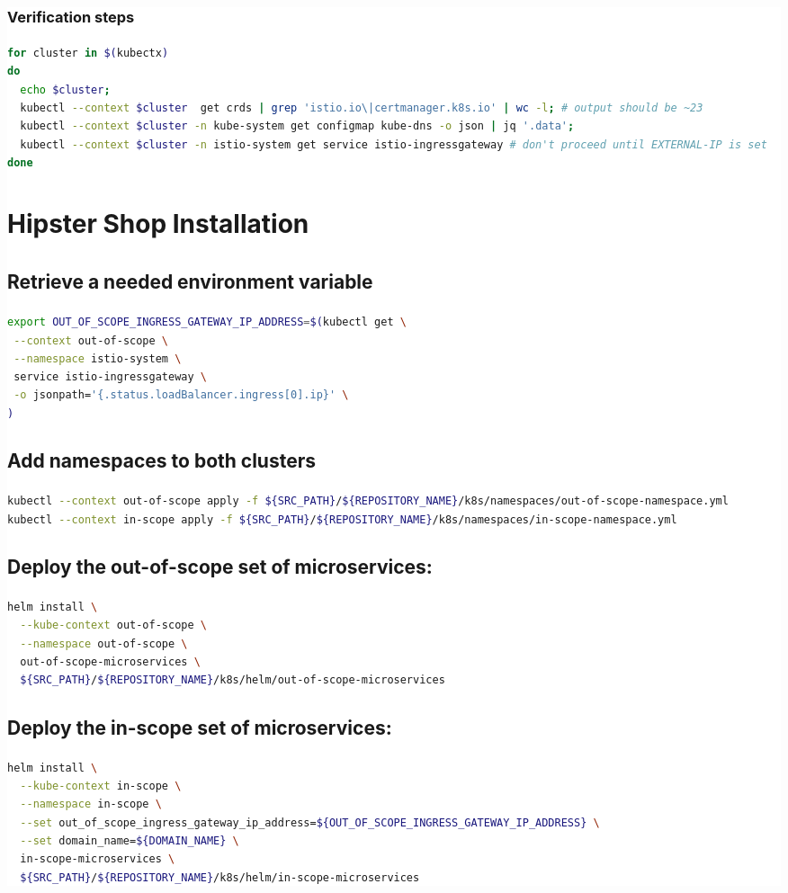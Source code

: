 ### Verification steps

```sh
for cluster in $(kubectx)
do
  echo $cluster;
  kubectl --context $cluster  get crds | grep 'istio.io\|certmanager.k8s.io' | wc -l; # output should be ~23
  kubectl --context $cluster -n kube-system get configmap kube-dns -o json | jq '.data';
  kubectl --context $cluster -n istio-system get service istio-ingressgateway # don't proceed until EXTERNAL-IP is set
done
```

# Hipster Shop Installation

## Retrieve a needed environment variable

```sh
export OUT_OF_SCOPE_INGRESS_GATEWAY_IP_ADDRESS=$(kubectl get \
 --context out-of-scope \
 --namespace istio-system \
 service istio-ingressgateway \
 -o jsonpath='{.status.loadBalancer.ingress[0].ip}' \
)
```

## Add namespaces to both clusters

```sh
kubectl --context out-of-scope apply -f ${SRC_PATH}/${REPOSITORY_NAME}/k8s/namespaces/out-of-scope-namespace.yml
kubectl --context in-scope apply -f ${SRC_PATH}/${REPOSITORY_NAME}/k8s/namespaces/in-scope-namespace.yml
```

## Deploy the out-of-scope set of microservices:

```sh
helm install \
  --kube-context out-of-scope \
  --namespace out-of-scope \
  out-of-scope-microservices \
  ${SRC_PATH}/${REPOSITORY_NAME}/k8s/helm/out-of-scope-microservices
```

## Deploy the in-scope set of microservices:

```sh
helm install \
  --kube-context in-scope \
  --namespace in-scope \
  --set out_of_scope_ingress_gateway_ip_address=${OUT_OF_SCOPE_INGRESS_GATEWAY_IP_ADDRESS} \
  --set domain_name=${DOMAIN_NAME} \
  in-scope-microservices \
  ${SRC_PATH}/${REPOSITORY_NAME}/k8s/helm/in-scope-microservices
```
